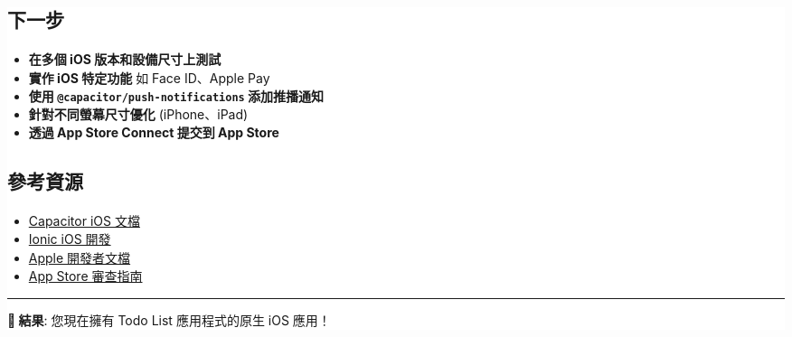 ## 下一步

- **在多個 iOS 版本和設備尺寸上測試**
- **實作 iOS 特定功能** 如 Face ID、Apple Pay
- **使用 `@capacitor/push-notifications` 添加推播通知**
- **針對不同螢幕尺寸優化** (iPhone、iPad)
- **透過 App Store Connect 提交到 App Store**

## 參考資源

- [Capacitor iOS 文檔](https://capacitorjs.com/docs/ios)
- [Ionic iOS 開發](https://ionicframework.com/docs/developing/ios)
- [Apple 開發者文檔](https://developer.apple.com/documentation/)
- [App Store 審查指南](https://developer.apple.com/app-store/review/guidelines/)

---

**🎯 結果**: 您現在擁有 Todo List 應用程式的原生 iOS 應用！
